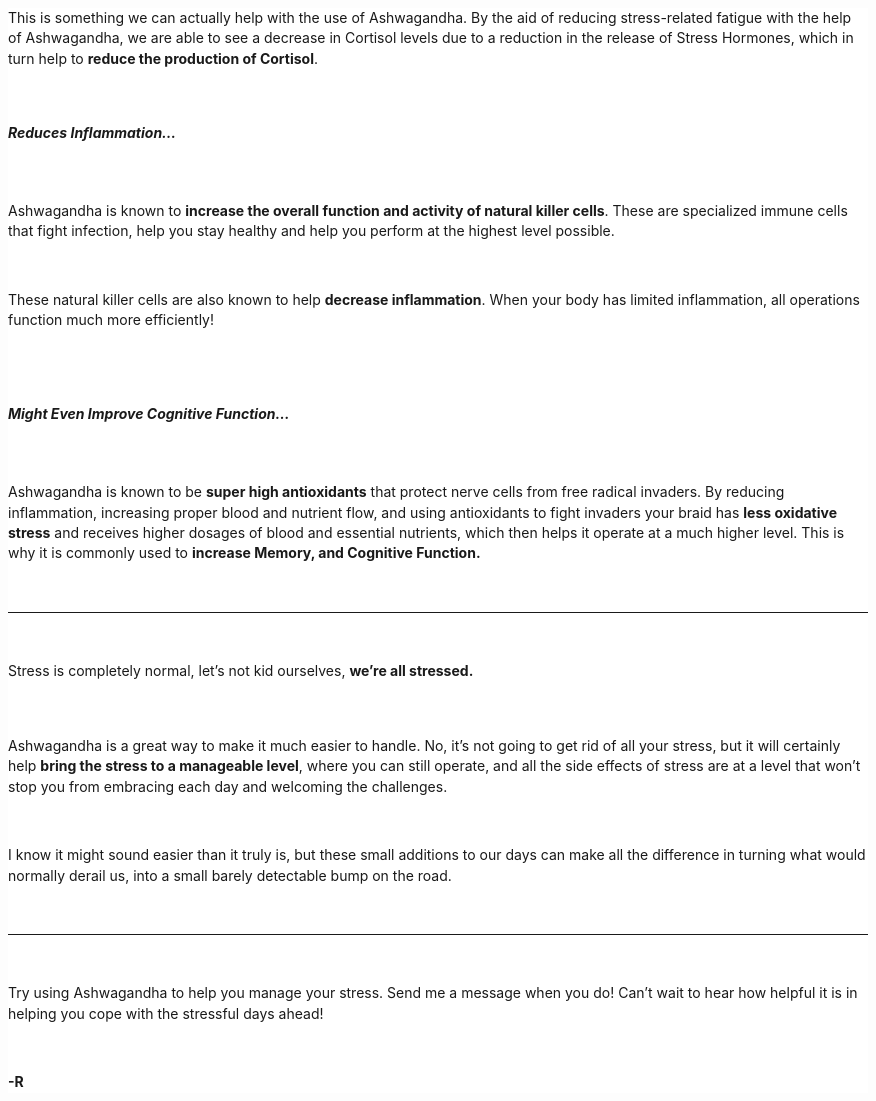 This is something we can actually help with the use of Ashwagandha. By the aid of reducing stress-related fatigue with the help of Ashwagandha, we are able to see a decrease in Cortisol levels due to a reduction in the release of Stress Hormones, which in turn help to **reduce the production of Cortisol**.

<br>

##### Reduces Inflammation…

<br>

Ashwagandha is known to **increase the overall function and activity of natural killer cells**. These are specialized immune cells that fight infection, help you stay healthy and help you perform at the highest level possible.

<br>

These natural killer cells are also known to help **decrease inflammation**. When your body has limited inflammation, all operations function much more efficiently!

<br>

<br>

##### Might Even Improve Cognitive Function…

<br>

Ashwagandha is known to be **super high antioxidants** that protect nerve cells from free radical invaders. By reducing inflammation, increasing proper blood and nutrient flow, and using antioxidants to fight invaders your braid has **less oxidative stress** and receives higher dosages of blood and essential nutrients, which then helps it operate at a much higher level. This is why it is commonly used to **increase Memory, and Cognitive Function.**

<br>

- - -

<br>

Stress is completely normal, let’s not kid ourselves, **we’re all stressed.**

<br>\
Ashwagandha is a great way to make it much easier to handle. No, it’s not going to get rid of all your stress, but it will certainly help **bring the stress to a manageable level**, where you can still operate, and all the side effects of stress are at a level that won’t stop you from embracing each day and welcoming the challenges.

<br>

I know it might sound easier than it truly is, but these small additions to our days can make all the difference in turning what would normally derail us, into a small barely detectable bump on the road.

<br>

- - -

<br>

Try using Ashwagandha to help you manage your stress. Send me a message when you do! Can’t wait to hear how helpful it is in helping you cope with the stressful days ahead!

<br>

**\-R**